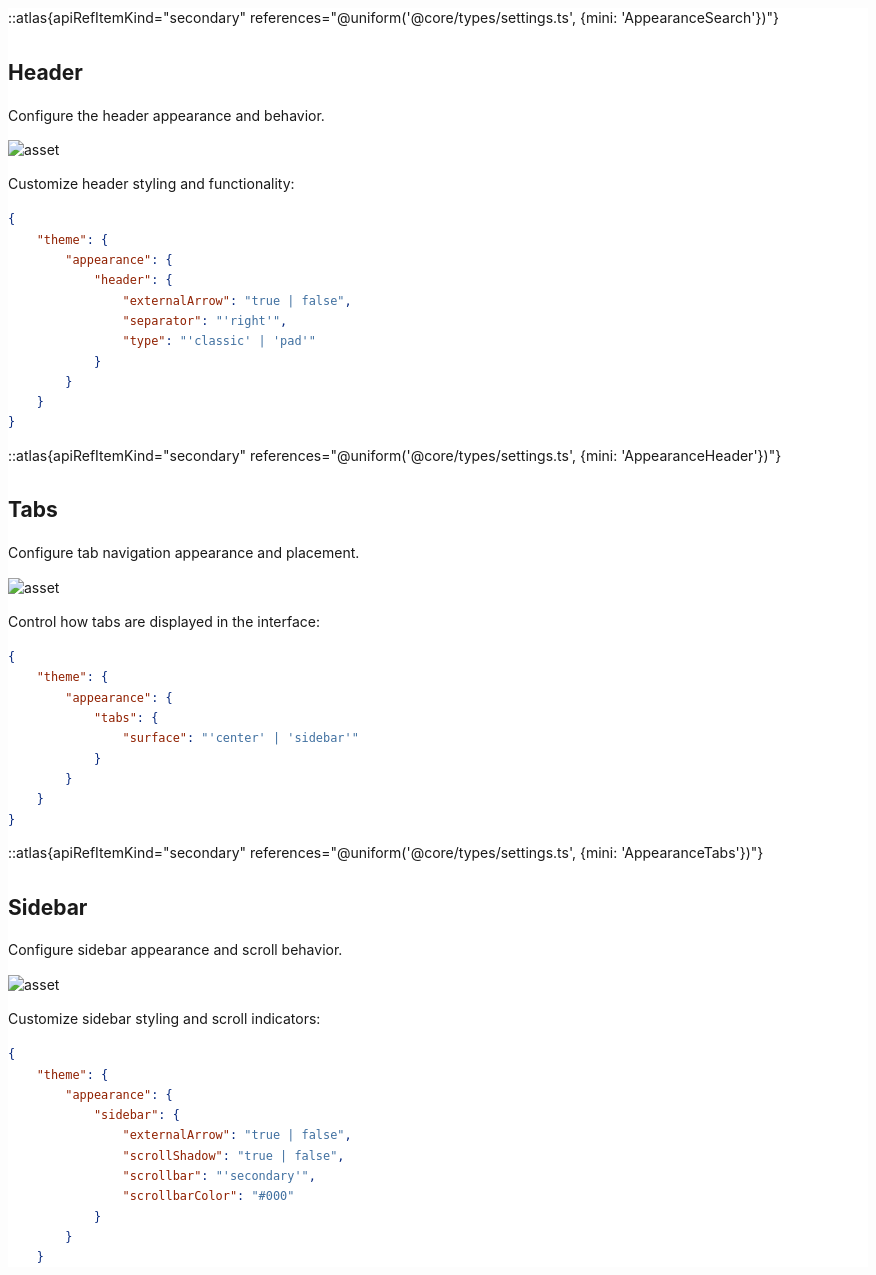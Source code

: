 ::atlas{apiRefItemKind="secondary" references="@uniform('@core/types/settings.ts', {mini: 'AppearanceSearch'})"}

## Header
Configure the header appearance and behavior.

![asset](/public/assets/Header.png)

Customize header styling and functionality:
```json
{
    "theme": {
        "appearance": {
            "header": {
                "externalArrow": "true | false",
                "separator": "'right'",
                "type": "'classic' | 'pad'"
            }
        }
    }
}
```
::atlas{apiRefItemKind="secondary" references="@uniform('@core/types/settings.ts', {mini: 'AppearanceHeader'})"}

## Tabs
Configure tab navigation appearance and placement.

![asset](/public/assets/Tabs.png)

Control how tabs are displayed in the interface:
```json
{
    "theme": {
        "appearance": {
            "tabs": {
                "surface": "'center' | 'sidebar'"
            }
        }
    }
}
```
::atlas{apiRefItemKind="secondary" references="@uniform('@core/types/settings.ts', {mini: 'AppearanceTabs'})"}

## Sidebar
Configure sidebar appearance and scroll behavior.

![asset](/public/assets/Sidebar.png)

Customize sidebar styling and scroll indicators:
```json
{
    "theme": {
        "appearance": {
            "sidebar": {
                "externalArrow": "true | false",
                "scrollShadow": "true | false",
                "scrollbar": "'secondary'",
                "scrollbarColor": "#000"
            }
        }
    }
```